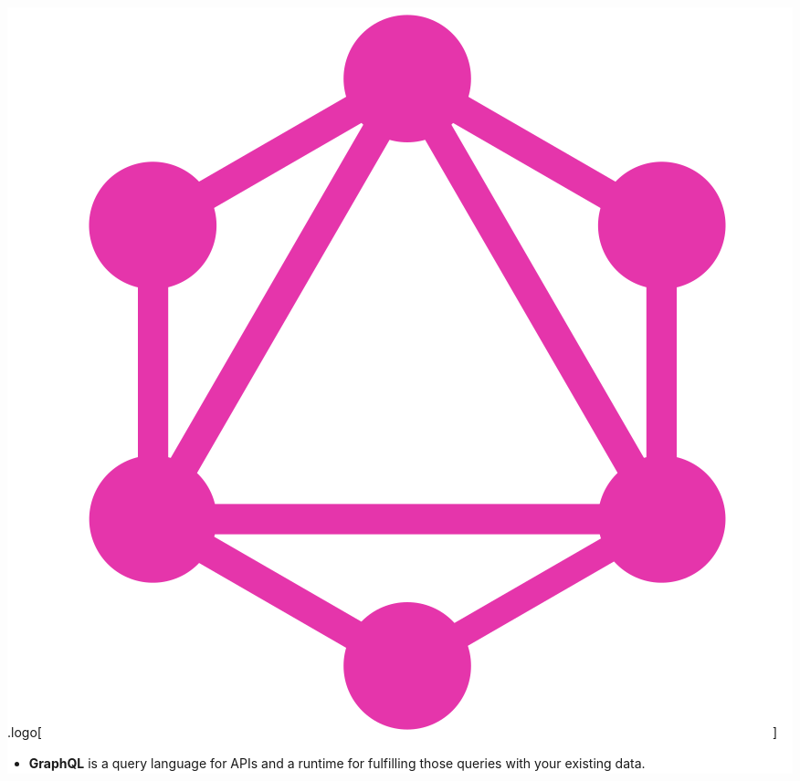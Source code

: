 .logo[![GraphQL logo](img/graphql-logo.svg)]

- **GraphQL** is a query language for APIs and a runtime for fulfilling those queries with your existing data.
